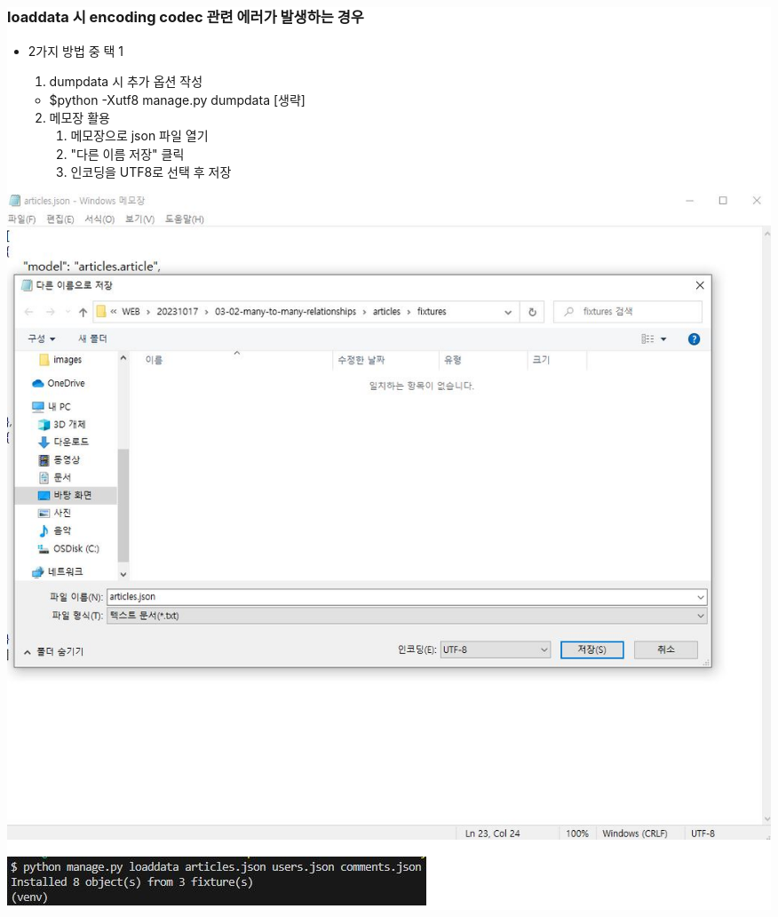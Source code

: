 ### loaddata 시 encoding codec 관련 에러가 발생하는 경우
- 2가지 방법 중 택 1
  1. dumpdata 시 추가 옵션 작성
   - $python -Xutf8 manage.py dumpdata [생략]

  2. 메모장 활용
     1. 메모장으로 json 파일 열기
     2. "다른 이름 저장" 클릭
     3. 인코딩을 UTF8로 선택 후 저장

![Alt text](<images/loaddata 3.JPG>)

![Alt text](<images/loaddata 4.JPG>)
